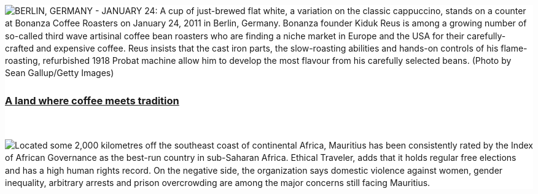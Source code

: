 <div class="img__preloader">

</div>

![BERLIN, GERMANY - JANUARY 24: A cup of just-brewed flat white, a
variation on the classic cappuccino, stands on a counter at Bonanza
Coffee Roasters on January 24, 2011 in Berlin, Germany. Bonanza founder
Kiduk Reus is among a growing number of so-called third wave artisinal
coffee bean roasters who are finding a niche market in Europe and the
USA for their carefully-crafted and expensive coffee. Reus insists that
the cast iron parts, the slow-roasting abilities and hands-on controls
of his flame-roasting, refurbished 1918 Probat machine allow him to
develop the most flavour from his carefully selected beans. (Photo by
Sean Gallup/Getty
Images)](//cdn.cnn.com/cnnnext/dam/assets/150401112842-coffee-ethiopia-large-169.jpg)

</div>

<div class="cd__content">

### [<span class="cd__headline-text">A land where coffee meets tradition</span><span class="cd__headline-icon cnn-icon"></span>](/2015/04/01/africa/ethiopia-coffee-industry/index.html)

</div>

</div>

<div class="cd__wrapper" data-analytics="_carousel-large-strip_article_">

<div class="media">

[![Located some 2,000 kilometres off the southeast coast of continental
Africa, Mauritius has been consistently rated by the Index of African
Governance as the best-run country in sub-Saharan Africa. Ethical
Traveler, adds that it holds regular free elections and has a high human
rights record. On the negative side, the organization says domestic
violence against women, gender inequality, arbitrary arrests and prison
overcrowding are among the major concerns still facing Mauritius.
](data:image/gif;base64,R0lGODlhEAAJAJEAAAAAAP///////wAAACH5BAEAAAIALAAAAAAQAAkAAAIKlI+py+0Po5yUFQA7)](/2015/03/18/business/mauritius-fresh-fruit/index.html)

<div class="img__preloader">

</div>

![Located some 2,000 kilometres off the southeast coast of continental
Africa, Mauritius has been consistently rated by the Index of African
Governance as the best-run country in sub-Saharan Africa. Ethical
Traveler, adds that it holds regular free elections and has a high human
rights record. On the negative side, the organization says domestic
violence against women, gender inequality, arbitrary arrests and prison
overcrowding are among the major concerns still facing Mauritius.
](//cdn.cnn.com/cnnnext/dam/assets/131211125041-8-mauritius-ethical-travel-large-169.jpg)
